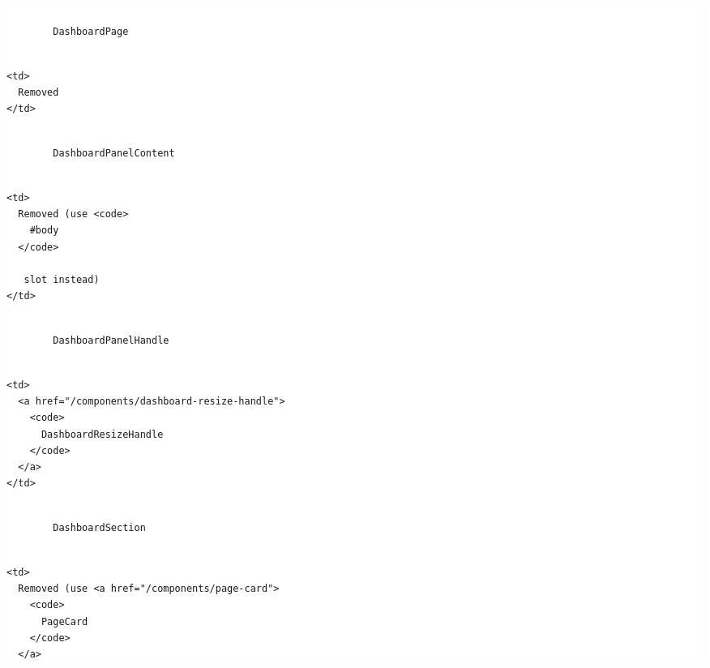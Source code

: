   <tr>
    <td>
      <code>
        DashboardPage
      </code>
    </td>
    
    <td>
      Removed
    </td>
  </tr>
  
  <tr>
    <td>
      <code>
        DashboardPanelContent
      </code>
    </td>
    
    <td>
      Removed (use <code>
        #body
      </code>
      
       slot instead)
    </td>
  </tr>
  
  <tr>
    <td>
      <code>
        DashboardPanelHandle
      </code>
    </td>
    
    <td>
      <a href="/components/dashboard-resize-handle">
        <code>
          DashboardResizeHandle
        </code>
      </a>
    </td>
  </tr>
  
  <tr>
    <td>
      <code>
        DashboardSection
      </code>
    </td>
    
    <td>
      Removed (use <a href="/components/page-card">
        <code>
          PageCard
        </code>
      </a>
      